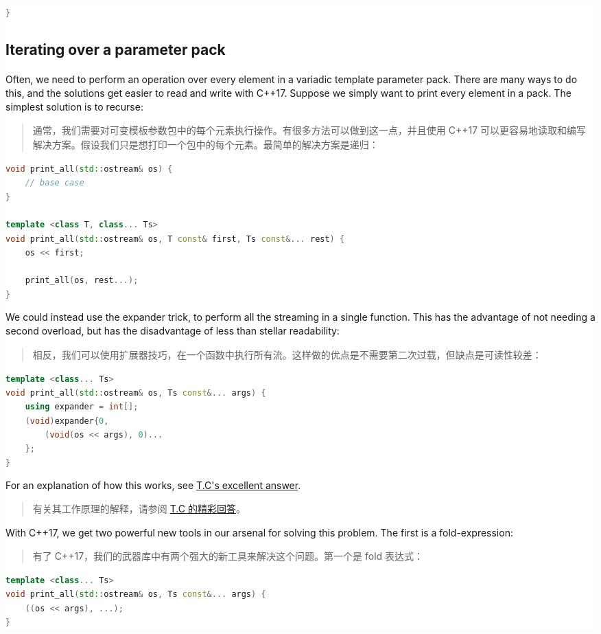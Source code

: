 ```cpp
}

```

## Iterating over a parameter pack

Often, we need to perform an operation over every element in a variadic template parameter pack. There are many ways to do this, and the solutions get easier to read and write with C++17. Suppose we simply want to print every element in a pack. The simplest solution is to recurse:

> 通常，我们需要对可变模板参数包中的每个元素执行操作。有很多方法可以做到这一点，并且使用 C++17 可以更容易地读取和编写解决方案。假设我们只是想打印一个包中的每个元素。最简单的解决方案是递归：

```cpp
void print_all(std::ostream& os) {
    // base case
}

template <class T, class... Ts>
void print_all(std::ostream& os, T const& first, Ts const&... rest) {
    os << first;
    
    print_all(os, rest...);
}

```

We could instead use the expander trick, to perform all the streaming in a single function. This has the advantage of not needing a second overload, but has the disadvantage of less than stellar readability:

> 相反，我们可以使用扩展器技巧，在一个函数中执行所有流。这样做的优点是不需要第二次过载，但缺点是可读性较差：

```cpp
template <class... Ts>
void print_all(std::ostream& os, Ts const&... args) {
    using expander = int[];
    (void)expander{0,
        (void(os << args), 0)...
    };
}

```

For an explanation of how this works, see [T.C's excellent answer](http://stackoverflow.com/a/25683817/2069064).

> 有关其工作原理的解释，请参阅 [T.C 的精彩回答](http://stackoverflow.com/a/25683817/2069064)。

With C++17, we get two powerful new tools in our arsenal for solving this problem. The first is a fold-expression:

> 有了 C++17，我们的武器库中有两个强大的新工具来解决这个问题。第一个是 fold 表达式：

```cpp
template <class... Ts>
void print_all(std::ostream& os, Ts const&... args) {
    ((os << args), ...);
}

```
